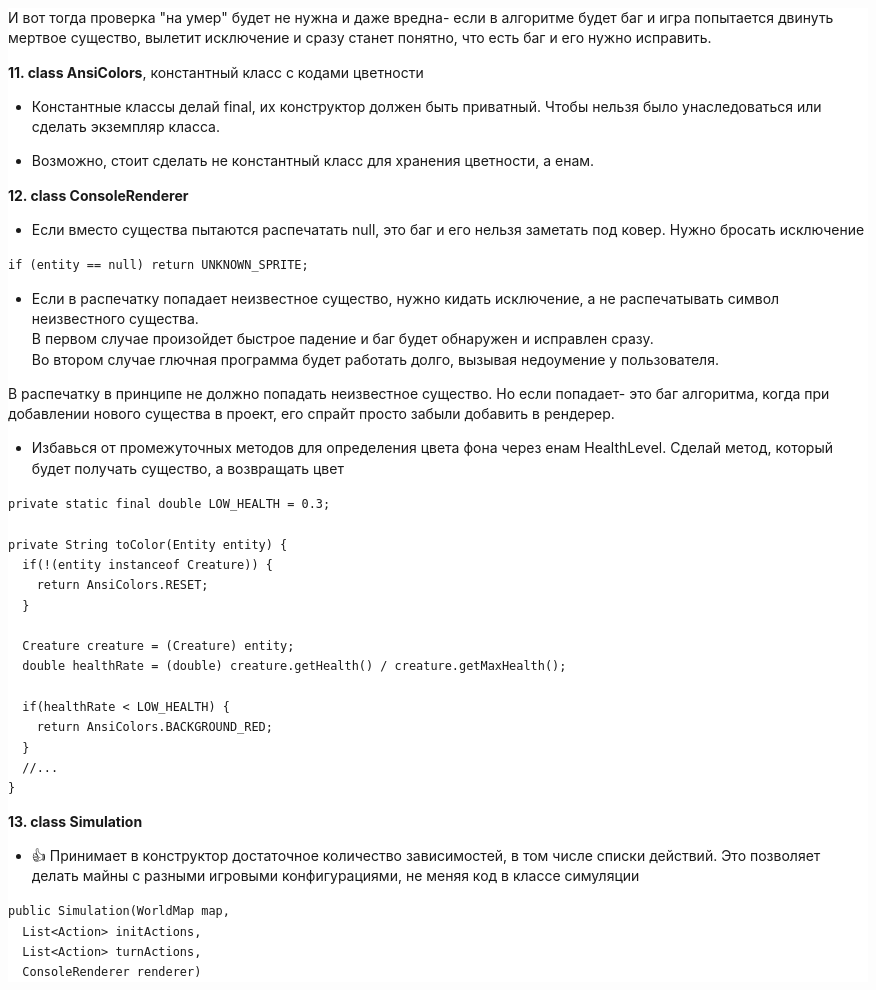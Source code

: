 И вот тогда проверка "на умер" будет не нужна и даже вредна- если в алгоритме будет баг и игра попытается двинуть мертвое существо, вылетит исключение и сразу станет понятно, что есть баг и его нужно исправить. 

**11. class AnsiColors**, константный класс с кодами цветности

- Константные классы делай final, их конструктор должен быть приватный. Чтобы нельзя было унаследоваться или сделать экземпляр класса.

- Возможно, стоит сделать не константный класс для хранения цветности, а енам.

**12. class ConsoleRenderer**

- Если вместо существа пытаются распечатать null, это баг и его нельзя заметать под ковер. Нужно бросать исключение 
```
if (entity == null) return UNKNOWN_SPRITE;
```

- Если в распечатку попадает неизвестное существо, нужно кидать исключение, а не распечатывать символ неизвестного существа.  
В первом случае произойдет быстрое падение и баг будет обнаружен и исправлен сразу.  
Во втором случае глючная программа будет работать долго, вызывая недоумение у пользователя.

В распечатку в принципе не должно попадать неизвестное существо. Но если попадает- это баг алгоритма, когда при добавлении нового существа в проект, его спрайт просто забыли добавить в рендерер.

- Избавься от промежуточных методов для определения цвета фона через енам HealthLevel. Сделай метод, который будет получать существо, а возвращать цвет
```
private static final double LOW_HEALTH = 0.3;

private String toColor(Entity entity) {
  if(!(entity instanceof Creature)) {
    return AnsiColors.RESET;
  }
  
  Creature creature = (Creature) entity; 
  double healthRate = (double) creature.getHealth() / creature.getMaxHealth();

  if(healthRate < LOW_HEALTH) {
    return AnsiColors.BACKGROUND_RED;
  }
  //...
}
```

**13. class Simulation**

+ 👍 Принимает в конструктор достаточное количество зависимостей, в том числе списки действий. 
Это позволяет делать майны с разными игровыми конфигурациями, не меняя код в классе симуляции
```
public Simulation(WorldMap map,
  List<Action> initActions,
  List<Action> turnActions,
  ConsoleRenderer renderer)
```
